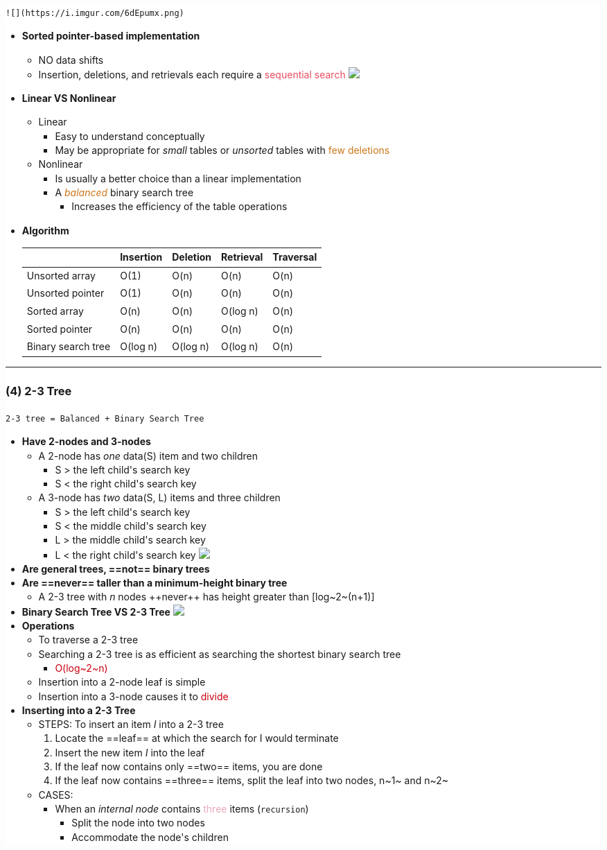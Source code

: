     ![](https://i.imgur.com/6dEpumx.png)
* **Sorted pointer-based implementation**
    * NO data shifts
    * Insertion, deletions, and retrievals each require a <font color="E94E60">sequential search</font>
    ![](https://i.imgur.com/NdW2XJm.png)
* **Linear VS Nonlinear**
    * Linear
        * Easy to understand conceptually
        * May be appropriate for *small* tables or *unsorted* tables with <font color="#CC7619">few deletions</font>
    * Nonlinear
        * Is usually a better choice than a linear implementation
        * A <font color="#CC7619">*balanced*</font> binary search tree
            * Increases the efficiency of the table operations
* **Algorithm**
    
    |               |Insertion|Deletion|Retrieval|Traversal|
    | ---------------- | ------ | ------ | ------ | ------ |
    |Unsorted array    |O(1)    |O(n)    |O(n)    |O(n)    |
    |Unsorted pointer  |O(1)    |O(n)    |O(n)    |O(n)    |
    |Sorted array      |O(n)    |O(n)    |O(log n)|O(n)    |
    |Sorted pointer    |O(n)    |O(n)    |O(n)    |O(n)    |
    |Binary search tree|O(log n)|O(log n)|O(log n)|O(n)    |
---
### (4) 2-3 Tree
    2-3 tree = Balanced + Binary Search Tree
* **Have 2-nodes and 3-nodes**
    * A 2-node has *one* data(S) item and two children
        * S > the left child's search key
        * S < the right child's search key
    * A 3-node has *two* data(S, L) items and three children
        * S > the left child's search key
        * S < the middle child's search key
        * L > the middle child's search key
        * L < the right child's search key
    ![](https://i.imgur.com/M49agQ1.png)
* **Are general trees, ==not== binary trees**
* **Are ==never== taller than a minimum-height binary tree**
    * A 2-3 tree with *n* nodes ++never++ has height greater than [log~2~(n+1)]
* **Binary Search Tree VS 2-3 Tree**
    ![](https://i.imgur.com/vNkxvbp.png)
* **Operations**
    * To traverse a 2-3 tree
    * Searching a 2-3 tree is as efficient as searching the shortest binary search tree
        * <font color="#CC000E">O(log~2~n)</font>
    * Insertion into a 2-node leaf is simple
    * Insertion into a 3-node causes it to <font color="#CC000E">divide</font>
* **Inserting into a 2-3 Tree**
    * STEPS: To insert an item *I* into a 2-3 tree
        1. Locate the ==leaf== at which the search for I would terminate
        2. Insert the new item *I* into the leaf
        3. If the leaf now contains only ==two== items, you are done
        4. If the leaf now contains ==three== items, split the leaf into two nodes, n~1~ and n~2~
    * CASES: 
        * When an *internal node* contains <font color="#ECA7B9">three</font> items (`recursion`)
            * Split the node into two nodes
            * Accommodate the node's children